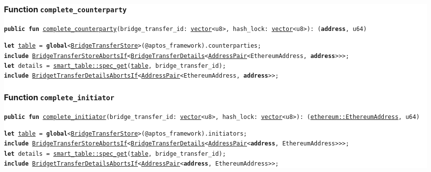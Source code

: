 

<a id="@Specification_1_complete_counterparty"></a>

### Function `complete_counterparty`


<pre><code><b>public</b> <b>fun</b> <a href="atomic_bridge.md#0x1_bridge_store_complete_counterparty">complete_counterparty</a>(bridge_transfer_id: <a href="../../aptos-stdlib/../move-stdlib/doc/vector.md#0x1_vector">vector</a>&lt;u8&gt;, hash_lock: <a href="../../aptos-stdlib/../move-stdlib/doc/vector.md#0x1_vector">vector</a>&lt;u8&gt;): (<b>address</b>, u64)
</code></pre>




<pre><code><b>let</b> <a href="../../aptos-stdlib/doc/table.md#0x1_table">table</a> = <b>global</b>&lt;<a href="atomic_bridge.md#0x1_bridge_store_BridgeTransferStore">BridgeTransferStore</a>&gt;(@aptos_framework).counterparties;
<b>include</b> <a href="atomic_bridge.md#0x1_bridge_store_BridgeTransferStoreAbortsIf">BridgeTransferStoreAbortsIf</a>&lt;<a href="atomic_bridge.md#0x1_bridge_store_BridgeTransferDetails">BridgeTransferDetails</a>&lt;<a href="atomic_bridge.md#0x1_bridge_store_AddressPair">AddressPair</a>&lt;EthereumAddress, <b>address</b>&gt;&gt;&gt;;
<b>let</b> details = <a href="../../aptos-stdlib/doc/smart_table.md#0x1_smart_table_spec_get">smart_table::spec_get</a>(<a href="../../aptos-stdlib/doc/table.md#0x1_table">table</a>, bridge_transfer_id);
<b>include</b> <a href="atomic_bridge.md#0x1_bridge_store_BridgetTransferDetailsAbortsIf">BridgetTransferDetailsAbortsIf</a>&lt;<a href="atomic_bridge.md#0x1_bridge_store_AddressPair">AddressPair</a>&lt;EthereumAddress, <b>address</b>&gt;&gt;;
</code></pre>



<a id="@Specification_1_complete_initiator"></a>

### Function `complete_initiator`


<pre><code><b>public</b> <b>fun</b> <a href="atomic_bridge.md#0x1_bridge_store_complete_initiator">complete_initiator</a>(bridge_transfer_id: <a href="../../aptos-stdlib/../move-stdlib/doc/vector.md#0x1_vector">vector</a>&lt;u8&gt;, hash_lock: <a href="../../aptos-stdlib/../move-stdlib/doc/vector.md#0x1_vector">vector</a>&lt;u8&gt;): (<a href="atomic_bridge.md#0x1_ethereum_EthereumAddress">ethereum::EthereumAddress</a>, u64)
</code></pre>




<pre><code><b>let</b> <a href="../../aptos-stdlib/doc/table.md#0x1_table">table</a> = <b>global</b>&lt;<a href="atomic_bridge.md#0x1_bridge_store_BridgeTransferStore">BridgeTransferStore</a>&gt;(@aptos_framework).initiators;
<b>include</b> <a href="atomic_bridge.md#0x1_bridge_store_BridgeTransferStoreAbortsIf">BridgeTransferStoreAbortsIf</a>&lt;<a href="atomic_bridge.md#0x1_bridge_store_BridgeTransferDetails">BridgeTransferDetails</a>&lt;<a href="atomic_bridge.md#0x1_bridge_store_AddressPair">AddressPair</a>&lt;<b>address</b>, EthereumAddress&gt;&gt;&gt;;
<b>let</b> details = <a href="../../aptos-stdlib/doc/smart_table.md#0x1_smart_table_spec_get">smart_table::spec_get</a>(<a href="../../aptos-stdlib/doc/table.md#0x1_table">table</a>, bridge_transfer_id);
<b>include</b> <a href="atomic_bridge.md#0x1_bridge_store_BridgetTransferDetailsAbortsIf">BridgetTransferDetailsAbortsIf</a>&lt;<a href="atomic_bridge.md#0x1_bridge_store_AddressPair">AddressPair</a>&lt;<b>address</b>, EthereumAddress&gt;&gt;;
</code></pre>
